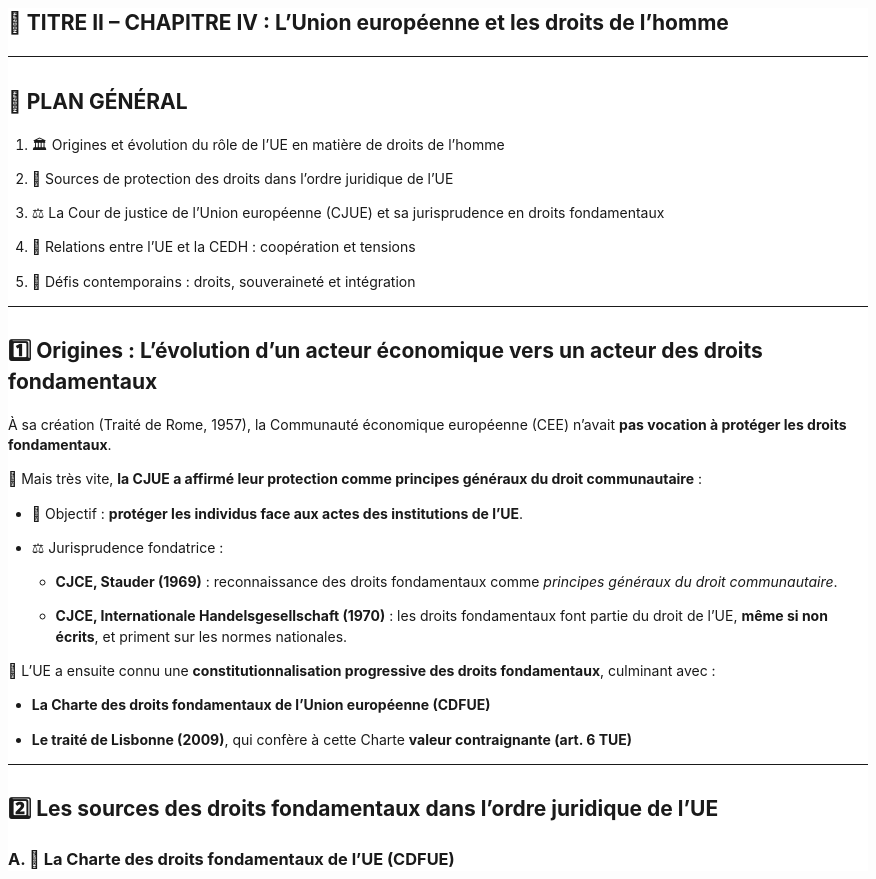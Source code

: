 
## 🎯 **TITRE II – CHAPITRE IV : L’Union européenne et les droits de l’homme**

---

## 🧭 **PLAN GÉNÉRAL**

1. 🏛️ Origines et évolution du rôle de l’UE en matière de droits de l’homme
    
2. 📜 Sources de protection des droits dans l’ordre juridique de l’UE
    
3. ⚖️ La Cour de justice de l’Union européenne (CJUE) et sa jurisprudence en droits fondamentaux
    
4. 🔗 Relations entre l’UE et la CEDH : coopération et tensions
    
5. 🧩 Défis contemporains : droits, souveraineté et intégration
    

---

## 1️⃣ **Origines : L’évolution d’un acteur économique vers un acteur des droits fondamentaux**

À sa création (Traité de Rome, 1957), la Communauté économique européenne (CEE) n’avait **pas vocation à protéger les droits fondamentaux**.

🔁 Mais très vite, **la CJUE a affirmé leur protection comme principes généraux du droit communautaire** :

- 🎯 Objectif : **protéger les individus face aux actes des institutions de l’UE**.
    
- ⚖️ Jurisprudence fondatrice :
    
    - **CJCE, Stauder (1969)** : reconnaissance des droits fondamentaux comme _principes généraux du droit communautaire_.
        
    - **CJCE, Internationale Handelsgesellschaft (1970)** : les droits fondamentaux font partie du droit de l’UE, **même si non écrits**, et priment sur les normes nationales.
        

🧩 L’UE a ensuite connu une **constitutionnalisation progressive des droits fondamentaux**, culminant avec :

- **La Charte des droits fondamentaux de l’Union européenne (CDFUE)**
    
- **Le traité de Lisbonne (2009)**, qui confère à cette Charte **valeur contraignante (art. 6 TUE)**
    

---

## 2️⃣ **Les sources des droits fondamentaux dans l’ordre juridique de l’UE**

### A. 🧾 **La Charte des droits fondamentaux de l’UE (CDFUE)**
